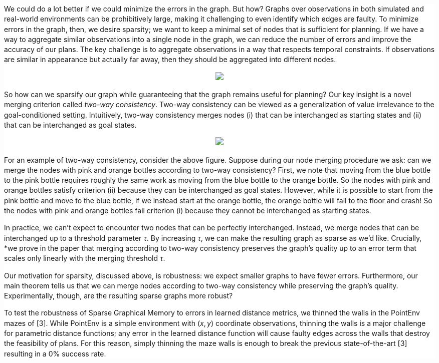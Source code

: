We could do a lot better if we could minimize the errors in the graph. But how?
Graphs over observations in both simulated and real-world environments can be
prohibitively large, making it challenging to even identify which edges are
faulty. To minimize errors in the graph, then, we desire sparsity; we want to
keep a minimal set of nodes that is sufficient for planning. If we have a way
to aggregate similar observations into a single node in the graph, we can
reduce the number of errors and improve the accuracy of our plans. The key
challenge is to aggregate observations in a way that respects temporal
constraints. If observations are similar in appearance but actually far away,
then they should be aggregated into different nodes.

<p style="text-align:center;">
<img src="https://bair.berkeley.edu/static/blog/sgm/fig2.png" width="70%">
<br />
</p>

So how can we sparsify our graph while guaranteeing that the graph remains
useful for planning? Our key insight is a novel merging criterion called
*two-way consistency*. Two-way consistency can be viewed as a generalization of
value irrelevance to the goal-conditioned setting. Intuitively, two-way consistency
merges nodes (i) that can be interchanged as starting states and (ii) that can be
interchanged as goal states.

<p style="text-align:center;">
<img src="https://bair.berkeley.edu/static/blog/sgm/fig3.png" width="70%">
<br />
</p>

For an example of two-way consistency, consider the above figure. Suppose
during our node merging procedure we ask: can we merge the nodes with pink and
orange bottles according to two-way consistency? First, we note that moving
from the blue bottle to the pink bottle requires roughly the same work as
moving from the blue bottle to the orange bottle. So the nodes with pink and
orange bottles satisfy criterion (ii) because they can be interchanged as goal
states. However, while it is possible to start from the pink bottle and move to
the blue bottle, if we instead start at the orange bottle, the orange bottle
will fall to the floor and crash! So the nodes with pink and orange bottles
fail criterion (i) because they cannot be interchanged as starting states.

In practice, we can’t expect to encounter two nodes that can be perfectly
interchanged. Instead, we merge nodes that can be interchanged up to a
threshold parameter $\tau$. By increasing $\tau$, we can make the resulting
graph as sparse as we’d like. Crucially, *we prove in the paper that merging
according to two-way consistency preserves the graph’s quality up to an error
term that scales only linearly with the merging threshold $\tau$.

Our motivation for sparsity, discussed above, is robustness: we expect smaller
graphs to have fewer errors. Furthermore, our main theorem tells us that we can
merge nodes according to two-way consistency while preserving the graph’s
quality. Experimentally, though, are the resulting sparse graphs more robust?

To test the robustness of Sparse Graphical Memory to errors in learned distance
metrics, we thinned the walls in the PointEnv mazes of [3]. While PointEnv is a
simple environment with $(x, y)$ coordinate observations, thinning the walls is
a major challenge for parametric distance functions; any error in the learned
distance function will cause faulty edges across the walls that destroy the
feasibility of plans. For this reason, simply thinning the maze walls is enough
to break the previous state-of-the-art [3] resulting in a 0% success rate.
